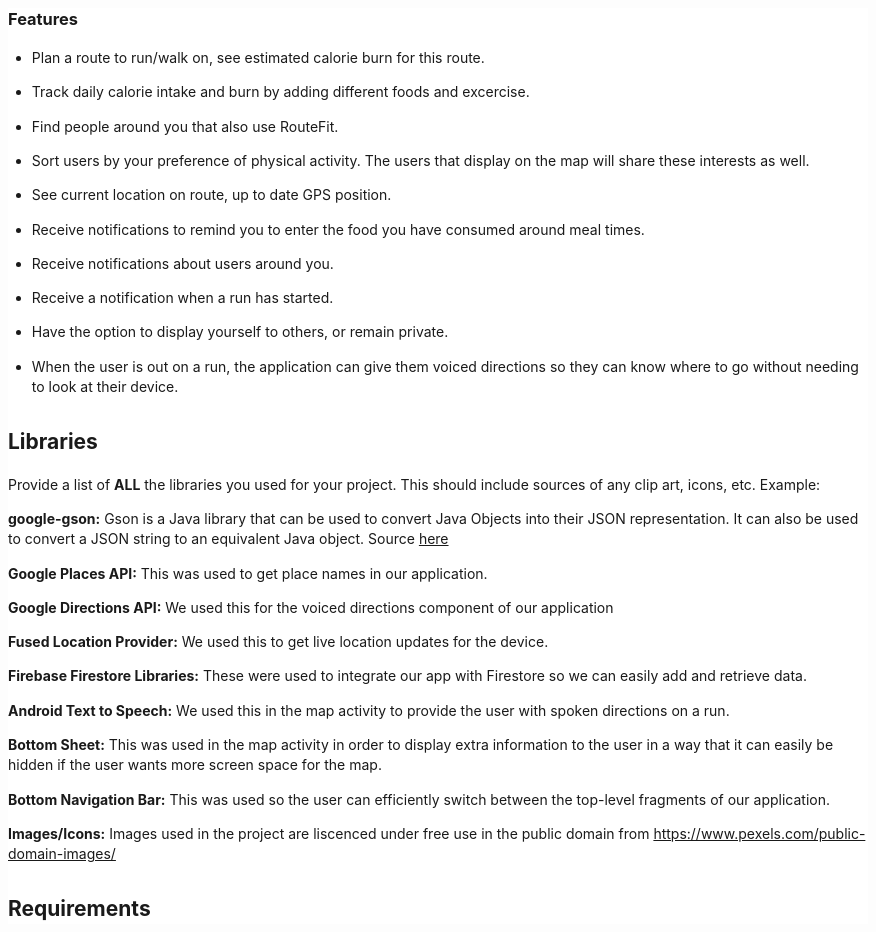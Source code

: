 
### Features

- Plan a route to run/walk on, see estimated calorie burn for this route.

- Track daily calorie intake and burn by adding different foods and excercise.

- Find people around you that also use RouteFit.

- Sort users by your preference of physical activity. The users that display on the map will share these interests as well.

- See current location on route, up to date GPS position.

- Receive notifications to remind you to enter the food you have consumed around meal times.

- Receive notifications about users around you.

- Receive a notification when a run has started.

- Have the option to display yourself to others, or remain private.

- When the user is out on a run, the application can give them voiced directions so they can know where to go without needing to look at their device.



## Libraries

Provide a list of **ALL** the libraries you used for your project. This should include
sources of any clip art, icons, etc. Example:

**google-gson:** Gson is a Java library that can be used to convert Java Objects into their JSON representation. It can also be used to convert a JSON string to an equivalent Java object. Source [here](https://github.com/google/gson)

**Google Places API:** This was used to get place names in our application.

**Google Directions API:** We used this for the voiced directions component of our application

**Fused Location Provider:** We used this to get live location updates for the device.

**Firebase Firestore Libraries:** These were used to integrate our app with Firestore so we can easily add and retrieve data.

**Android Text to Speech:** We used this in the map activity to provide the user with spoken directions on a run.

**Bottom Sheet:** This was used in the map activity in order to display extra information to the user in a way that it can easily be hidden if the user wants more screen space for the map.

**Bottom Navigation Bar:** This was used so the user can efficiently switch between the top-level fragments of our application.

**Images/Icons:** Images used in the project are liscenced under free use in the public domain from https://www.pexels.com/public-domain-images/


## Requirements

